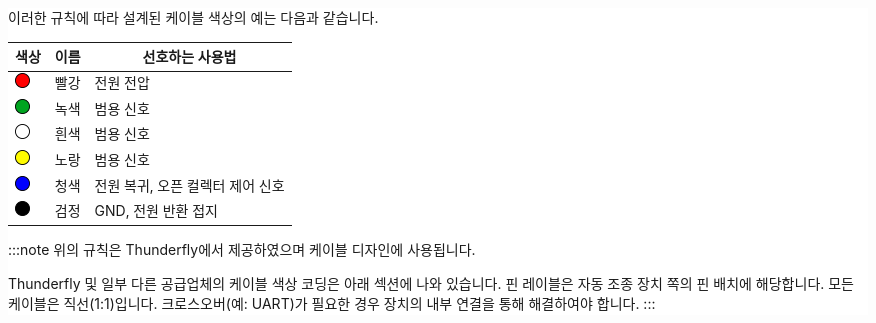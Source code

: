 이러한 규칙에 따라 설계된 케이블 색상의 예는 다음과 같습니다.

| 색상                                             | 이름 | 선호하는 사용법            |
| ---------------------------------------------- | -- | ------------------- |
| ![빨강](../../assets/hardware/cables/red.png)    | 빨강 | 전원 전압               |
| ![녹색](../../assets/hardware/cables/green.png)  | 녹색 | 범용 신호               |
| ![흰색](../../assets/hardware/cables/white.png)  | 흰색 | 범용 신호               |
| ![노랑](../../assets/hardware/cables/yellow.png) | 노랑 | 범용 신호               |
| ![청색](../../assets/hardware/cables/blue.png)   | 청색 | 전원 복귀, 오픈 컬렉터 제어 신호 |
| ![검정](../../assets/hardware/cables/black.png)  | 검정 | GND, 전원 반환 접지       |


 :::note 위의 규칙은 Thunderfly에서 제공하였으며 케이블 디자인에 사용됩니다.

Thunderfly 및 일부 다른 공급업체의 케이블 색상 코딩은 아래 섹션에 나와 있습니다. 핀 레이블은 자동 조종 장치 쪽의 핀 배치에 해당합니다. 모든 케이블은 직선(1:1)입니다. 크로스오버(예: UART)가 필요한 경우 장치의 내부 연결을 통해 해결하여야 합니다. :::
